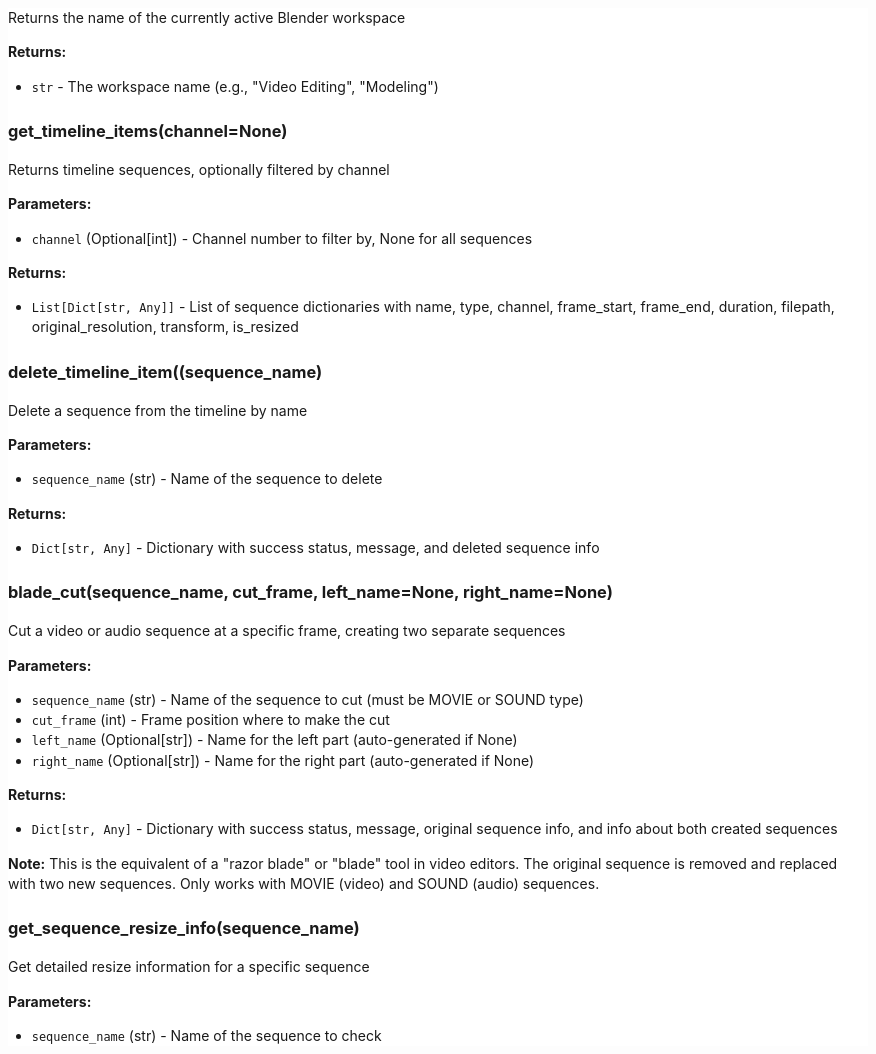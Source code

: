 Returns the name of the currently active Blender workspace

**Returns:**

- `str` - The workspace name (e.g., "Video Editing", "Modeling")

### get_timeline_items(channel=None)

Returns timeline sequences, optionally filtered by channel

**Parameters:**

- `channel` (Optional[int]) - Channel number to filter by, None for all sequences

**Returns:**

- `List[Dict[str, Any]]` - List of sequence dictionaries with name, type, channel, frame_start, frame_end, duration, filepath, original_resolution, transform, is_resized

### delete_timeline_item((sequence_name)

Delete a sequence from the timeline by name

**Parameters:**

- `sequence_name` (str) - Name of the sequence to delete

**Returns:**

- `Dict[str, Any]` - Dictionary with success status, message, and deleted sequence info

### blade_cut(sequence_name, cut_frame, left_name=None, right_name=None)

Cut a video or audio sequence at a specific frame, creating two separate sequences

**Parameters:**

- `sequence_name` (str) - Name of the sequence to cut (must be MOVIE or SOUND type)
- `cut_frame` (int) - Frame position where to make the cut
- `left_name` (Optional[str]) - Name for the left part (auto-generated if None)
- `right_name` (Optional[str]) - Name for the right part (auto-generated if None)

**Returns:**

- `Dict[str, Any]` - Dictionary with success status, message, original sequence info, and info about both created sequences

**Note:** This is the equivalent of a "razor blade" or "blade" tool in video editors. The original sequence is removed and replaced with two new sequences. Only works with MOVIE (video) and SOUND (audio) sequences.

### get_sequence_resize_info(sequence_name)

Get detailed resize information for a specific sequence

**Parameters:**

- `sequence_name` (str) - Name of the sequence to check
